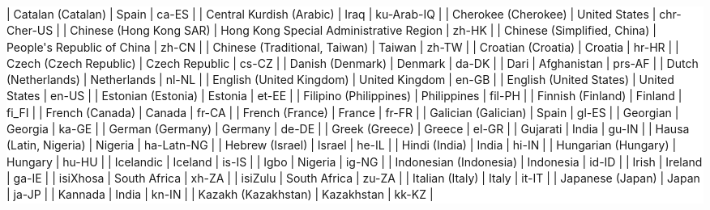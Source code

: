 | Catalan (Catalan)        | Spain          | ca-ES  |
| Central Kurdish (Arabic) | Iraq           | ku-Arab-IQ  |
| Cherokee (Cherokee)      | United States  | chr-Cher-US  |
| Chinese (Hong Kong SAR)  | Hong Kong Special Administrative Region | zh-HK  | 
| Chinese (Simplified, China) | People's Republic of China | zh-CN  |
| Chinese (Traditional, Taiwan) | Taiwan    | zh-TW  |
| Croatian (Croatia)       | Croatia        | hr-HR  |
| Czech (Czech Republic)   | Czech Republic | cs-CZ  |
| Danish (Denmark)         | Denmark        | da-DK  |
| Dari                     | Afghanistan    | prs-AF |
| Dutch (Netherlands)      | Netherlands    | nl-NL  | 
| English (United Kingdom) | United Kingdom | en-GB  | 
| English (United States)  | United States  | en-US  | 
| Estonian (Estonia)       | Estonia        | et-EE  | 
| Filipino (Philippines)   | Philippines    | fil-PH | 
| Finnish (Finland)        | Finland        | fi_FI  | 
| French (Canada)          | Canada         | fr-CA  | 
| French (France)          | France         | fr-FR  | 
| Galician (Galician)      | Spain          | gl-ES  | 
| Georgian                 | Georgia        | ka-GE  | 
| German (Germany)         | Germany        | de-DE  | 
| Greek (Greece)           | Greece         | el-GR  | 
| Gujarati                 | India          | gu-IN  |
| Hausa (Latin, Nigeria)   | Nigeria        | ha-Latn-NG | 
| Hebrew (Israel)          | Israel         | he-IL  | 
| Hindi (India)            | India          | hi-IN  | 
| Hungarian (Hungary)      | Hungary        | hu-HU  | 
| Icelandic                | Iceland        | is-IS  | 
| Igbo                     | Nigeria        | ig-NG  | 
| Indonesian (Indonesia)   | Indonesia      | id-ID  | 
| Irish                    | Ireland        | ga-IE  | 
| isiXhosa                 | South Africa   | xh-ZA  | 
| isiZulu                  | South Africa   | zu-ZA  |
| Italian (Italy)          | Italy          | it-IT  | 
| Japanese (Japan)         | Japan          | ja-JP  | 
| Kannada                  | India          | kn-IN  | 
| Kazakh (Kazakhstan)      | Kazakhstan     | kk-KZ  | 